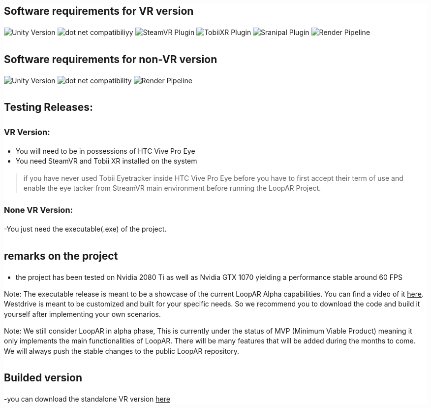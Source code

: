 ## Software requirements for VR version

![Unity Version](https://img.shields.io/badge/Unity%20version%3A-2019.3.0f3-blue.svg)
![dot net compatibiliyy](https://img.shields.io/badge/.Net%20API%20Level%3A-2.xx-blue.svg)
![SteamVR Plugin](https://img.shields.io/badge/SteamVR%20Plugin%20Version%3A-2.2.0-green.svg)
![TobiiXR Plugin](https://img.shields.io/badge/TobiiXR%20Plugin%20Version%3A-2.2.0-green.svg)
![Sranipal Plugin](https://img.shields.io/badge/SRanipal%20Plugin%20Version%3A-2.2.0-green.svg)
![Render Pipeline](https://img.shields.io/badge/Render%20Pipeline%3A-Standard%20Render%20Pipeline-yello.svg)

## Software requirements for non-VR version

![Unity Version](https://img.shields.io/badge/Unity%20version%3A-2019.3.0f3-blue.svg)
![dot net compatibility](https://img.shields.io/badge/.Net%20API%20Level%3A-2.xx-blue.svg)
![Render Pipeline](https://img.shields.io/badge/Render%20Pipeline%3A-Standard%20Render%20Pipeline-yello.svg)

## Testing Releases:
### VR Version:
- You will need to be in possessions of HTC Vive Pro Eye
- You need SteamVR and Tobii XR installed on the system
> if you have never used Tobii Eyetracker inside HTC Vive Pro Eye before you have to first accept their term of use and enable the eye tacker from StreamVR main environment before running the LoopAR Project.

### None VR Version:
-You just need the executable(.exe) of the project. 

## remarks on the project
- the project has been tested on Nvidia 2080 Ti as well as Nvidia GTX 1070 yielding a performance stable around 60 FPS

Note: 
The executable release is meant to be a showcase of the current LoopAR Alpha capabilities. You can find a video of it [here](https://drive.google.com/file/d/1ZyuosK4ig_ErZd1YLh2ZjA08xLz1orkJ/view?usp=sharing). Westdrive is meant to be customized and built for your specific needs. So we recommend you to download the code and build it yourself after implementing your own scenarios.

Note:
We still consider LoopAR in alpha phase, This is currently under the status of MVP (Minimum Viable Product) meaning it only implements the main functionalities of LoopAR. There will be many features that will be added during the months to come. 
We will always push the stable changes to the public LoopAR repository.

## Builded version
-you can download the standalone VR version [here](https://drive.google.com/file/d/1bBagKateS1WYV0HRvFxZbwWId148Rayk/view?usp=sharing)
